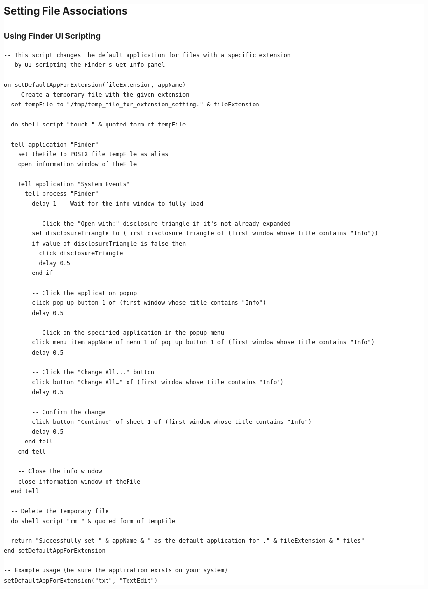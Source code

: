 
## Setting File Associations

### Using Finder UI Scripting

```applescript
-- This script changes the default application for files with a specific extension
-- by UI scripting the Finder's Get Info panel

on setDefaultAppForExtension(fileExtension, appName)
  -- Create a temporary file with the given extension
  set tempFile to "/tmp/temp_file_for_extension_setting." & fileExtension
  
  do shell script "touch " & quoted form of tempFile
  
  tell application "Finder"
    set theFile to POSIX file tempFile as alias
    open information window of theFile
    
    tell application "System Events"
      tell process "Finder"
        delay 1 -- Wait for the info window to fully load
        
        -- Click the "Open with:" disclosure triangle if it's not already expanded
        set disclosureTriangle to (first disclosure triangle of (first window whose title contains "Info"))
        if value of disclosureTriangle is false then
          click disclosureTriangle
          delay 0.5
        end if
        
        -- Click the application popup
        click pop up button 1 of (first window whose title contains "Info")
        delay 0.5
        
        -- Click on the specified application in the popup menu
        click menu item appName of menu 1 of pop up button 1 of (first window whose title contains "Info")
        delay 0.5
        
        -- Click the "Change All..." button
        click button "Change All…" of (first window whose title contains "Info")
        delay 0.5
        
        -- Confirm the change
        click button "Continue" of sheet 1 of (first window whose title contains "Info")
        delay 0.5
      end tell
    end tell
    
    -- Close the info window
    close information window of theFile
  end tell
  
  -- Delete the temporary file
  do shell script "rm " & quoted form of tempFile
  
  return "Successfully set " & appName & " as the default application for ." & fileExtension & " files"
end setDefaultAppForExtension

-- Example usage (be sure the application exists on your system)
setDefaultAppForExtension("txt", "TextEdit")
```